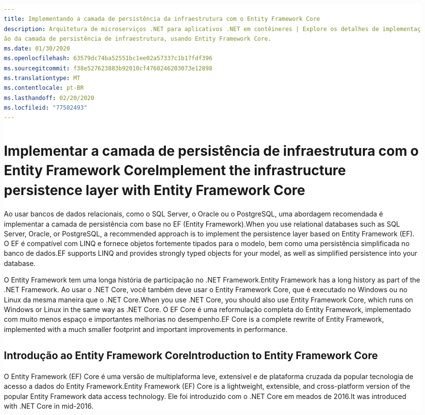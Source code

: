 ```yaml
---
title: Implementando a camada de persistência da infraestrutura com o Entity Framework Core
description: Arquitetura de microserviços .NET para aplicativos .NET em contêineres | Explore os detalhes de implementação da camada de persistência de infraestrutura, usando Entity Framework Core.
ms.date: 01/30/2020
ms.openlocfilehash: 63579dc74ba52551bc1ee02a57337c1b17fdf396
ms.sourcegitcommit: f38e527623883b92010cf4760246203073e12898
ms.translationtype: MT
ms.contentlocale: pt-BR
ms.lasthandoff: 02/20/2020
ms.locfileid: "77502493"
---
```

# <a name="implement-the-infrastructure-persistence-layer-with-entity-framework-core"></a><span data-ttu-id="9e66a-103">Implementar a camada de persistência de infraestrutura com o Entity Framework Core</span><span class="sxs-lookup"><span data-stu-id="9e66a-103">Implement the infrastructure persistence layer with Entity Framework Core</span></span>

<span data-ttu-id="9e66a-104">Ao usar bancos de dados relacionais, como o SQL Server, o Oracle ou o PostgreSQL, uma abordagem recomendada é implementar a camada de persistência com base no EF (Entity Framework).</span><span class="sxs-lookup"><span data-stu-id="9e66a-104">When you use relational databases such as SQL Server, Oracle, or PostgreSQL, a recommended approach is to implement the persistence layer based on Entity Framework (EF).</span></span> <span data-ttu-id="9e66a-105">O EF é compatível com LINQ e fornece objetos fortemente tipados para o modelo, bem como uma persistência simplificada no banco de dados.</span><span class="sxs-lookup"><span data-stu-id="9e66a-105">EF supports LINQ and provides strongly typed objects for your model, as well as simplified persistence into your database.</span></span>

<span data-ttu-id="9e66a-106">O Entity Framework tem uma longa história de participação no .NET Framework.</span><span class="sxs-lookup"><span data-stu-id="9e66a-106">Entity Framework has a long history as part of the .NET Framework.</span></span> <span data-ttu-id="9e66a-107">Ao usar o .NET Core, você também deve usar o Entity Framework Core, que é executado no Windows ou no Linux da mesma maneira que o .NET Core.</span><span class="sxs-lookup"><span data-stu-id="9e66a-107">When you use .NET Core, you should also use Entity Framework Core, which runs on Windows or Linux in the same way as .NET Core.</span></span> <span data-ttu-id="9e66a-108">O EF Core é uma reformulação completa do Entity Framework, implementado com muito menos espaço e importantes melhorias no desempenho.</span><span class="sxs-lookup"><span data-stu-id="9e66a-108">EF Core is a complete rewrite of Entity Framework, implemented with a much smaller footprint and important improvements in performance.</span></span>

## <a name="introduction-to-entity-framework-core"></a><span data-ttu-id="9e66a-109">Introdução ao Entity Framework Core</span><span class="sxs-lookup"><span data-stu-id="9e66a-109">Introduction to Entity Framework Core</span></span>

<span data-ttu-id="9e66a-110">O Entity Framework (EF) Core é uma versão de multiplaforma leve, extensível e de plataforma cruzada da popular tecnologia de acesso a dados do Entity Framework.</span><span class="sxs-lookup"><span data-stu-id="9e66a-110">Entity Framework (EF) Core is a lightweight, extensible, and cross-platform version of the popular Entity Framework data access technology.</span></span> <span data-ttu-id="9e66a-111">Ele foi introduzido com o .NET Core em meados de 2016.</span><span class="sxs-lookup"><span data-stu-id="9e66a-111">It was introduced with .NET Core in mid-2016.</span></span>
